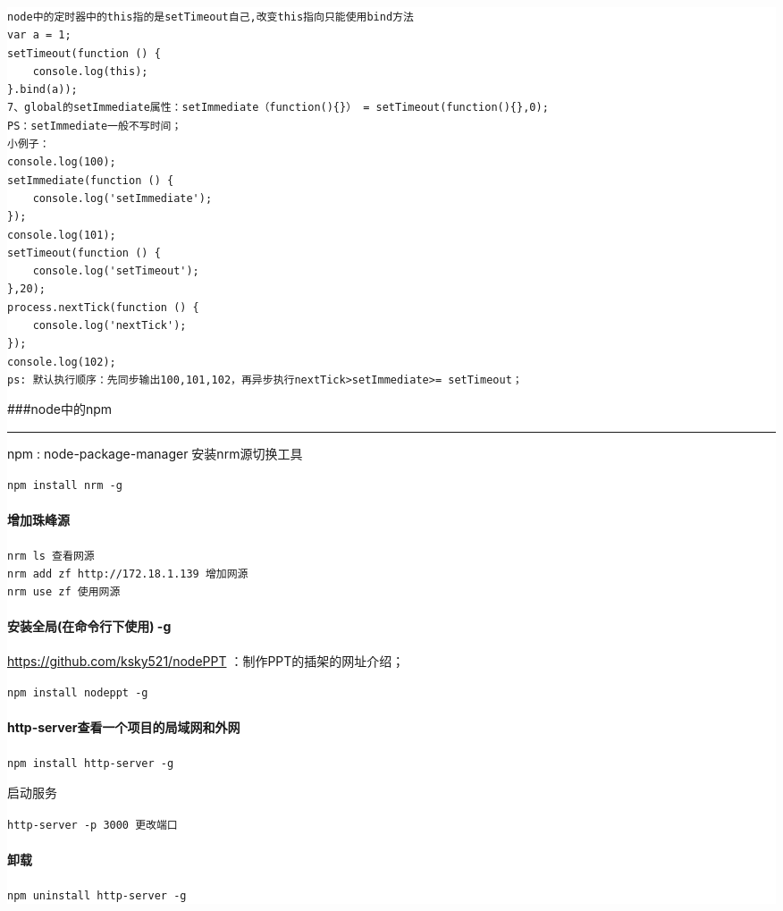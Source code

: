 ```
node中的定时器中的this指的是setTimeout自己,改变this指向只能使用bind方法
var a = 1;
setTimeout(function () {
    console.log(this);
}.bind(a));
7、global的setImmediate属性：setImmediate（function(){}） = setTimeout(function(){},0);
PS：setImmediate一般不写时间；
小例子：
console.log(100);
setImmediate(function () {
    console.log('setImmediate');
});
console.log(101);
setTimeout(function () {
    console.log('setTimeout');
},20);
process.nextTick(function () {
    console.log('nextTick');
});
console.log(102);
ps: 默认执行顺序：先同步输出100,101,102，再异步执行nextTick>setImmediate>= setTimeout；
```
###node中的npm
***
npm : node-package-manager
安装nrm源切换工具
```
npm install nrm -g
```
#### 增加珠峰源
```
nrm ls 查看网源
nrm add zf http://172.18.1.139 增加网源
nrm use zf 使用网源
```
#### 安装全局(在命令行下使用) -g
https://github.com/ksky521/nodePPT ：制作PPT的插架的网址介绍；
```
npm install nodeppt -g
```
#### http-server查看一个项目的局域网和外网
```
npm install http-server -g
```
启动服务
```
http-server -p 3000 更改端口
```
#### 卸载
```
npm uninstall http-server -g
```
